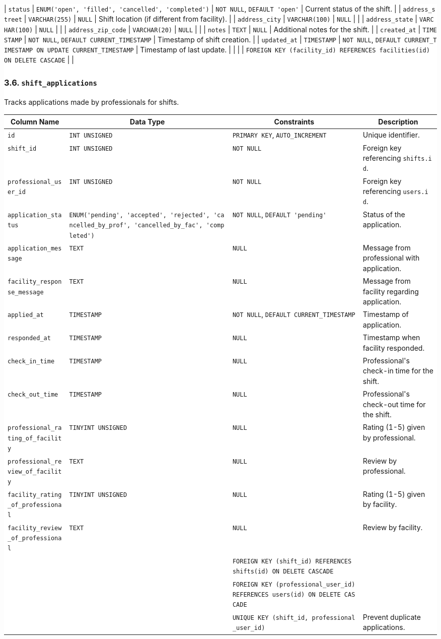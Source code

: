 | `status`                | `ENUM('open', 'filled', 'cancelled', 'completed')` | `NOT NULL`, `DEFAULT 'open'`                 | Current status of the shift.                     |
| `address_street`        | `VARCHAR(255)`                                | `NULL`                                       | Shift location (if different from facility).     |
| `address_city`          | `VARCHAR(100)`                                | `NULL`                                       |                                                  |
| `address_state`         | `VARCHAR(100)`                                | `NULL`                                       |                                                  |
| `address_zip_code`      | `VARCHAR(20)`                                 | `NULL`                                       |                                                  |
| `notes`                 | `TEXT`                                        | `NULL`                                       | Additional notes for the shift.                  |
| `created_at`            | `TIMESTAMP`                                   | `NOT NULL`, `DEFAULT CURRENT_TIMESTAMP`      | Timestamp of shift creation.                     |
| `updated_at`            | `TIMESTAMP`                                   | `NOT NULL`, `DEFAULT CURRENT_TIMESTAMP ON UPDATE CURRENT_TIMESTAMP` | Timestamp of last update.                        |
|                         |                                               | `FOREIGN KEY (facility_id) REFERENCES facilities(id) ON DELETE CASCADE` |                                                  |

### 3.6. `shift_applications`

Tracks applications made by professionals for shifts.

| Column Name             | Data Type                                               | Constraints                                  | Description                                      |
|-------------------------|---------------------------------------------------------|----------------------------------------------|--------------------------------------------------|
| `id`                    | `INT UNSIGNED`                                          | `PRIMARY KEY`, `AUTO_INCREMENT`              | Unique identifier.                               |
| `shift_id`              | `INT UNSIGNED`                                          | `NOT NULL`                                   | Foreign key referencing `shifts.id`.             |
| `professional_user_id`  | `INT UNSIGNED`                                          | `NOT NULL`                                   | Foreign key referencing `users.id`.              |
| `application_status`    | `ENUM('pending', 'accepted', 'rejected', 'cancelled_by_prof', 'cancelled_by_fac', 'completed')` | `NOT NULL`, `DEFAULT 'pending'`              | Status of the application.                       |
| `application_message`   | `TEXT`                                                  | `NULL`                                       | Message from professional with application.      |
| `facility_response_message`| `TEXT`                                               | `NULL`                                       | Message from facility regarding application.     |
| `applied_at`            | `TIMESTAMP`                                             | `NOT NULL`, `DEFAULT CURRENT_TIMESTAMP`      | Timestamp of application.                        |
| `responded_at`          | `TIMESTAMP`                                             | `NULL`                                       | Timestamp when facility responded.               |
| `check_in_time`         | `TIMESTAMP`                                             | `NULL`                                       | Professional's check-in time for the shift.      |
| `check_out_time`        | `TIMESTAMP`                                             | `NULL`                                       | Professional's check-out time for the shift.     |
| `professional_rating_of_facility`| `TINYINT UNSIGNED`                               | `NULL`                                       | Rating (1-5) given by professional.              |
| `professional_review_of_facility`| `TEXT`                                           | `NULL`                                       | Review by professional.                          |
| `facility_rating_of_professional`| `TINYINT UNSIGNED`                               | `NULL`                                       | Rating (1-5) given by facility.                  |
| `facility_review_of_professional`| `TEXT`                                           | `NULL`                                       | Review by facility.                              |
|                         |                                                         | `FOREIGN KEY (shift_id) REFERENCES shifts(id) ON DELETE CASCADE` |                                                  |
|                         |                                                         | `FOREIGN KEY (professional_user_id) REFERENCES users(id) ON DELETE CASCADE` |                                                  |
|                         |                                                         | `UNIQUE KEY (shift_id, professional_user_id)` | Prevent duplicate applications.                  |
